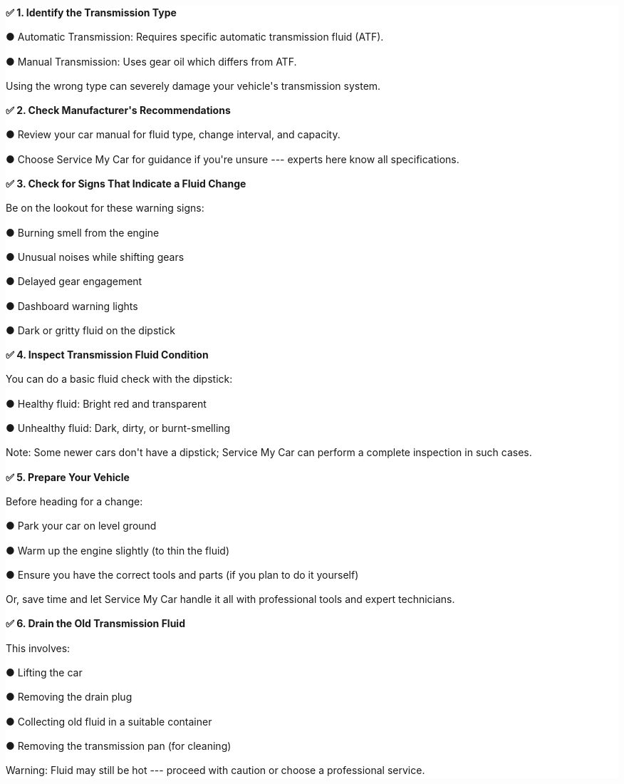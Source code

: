 **✅ 1. Identify the Transmission Type**

● Automatic Transmission: Requires specific automatic transmission fluid (ATF).

● Manual Transmission: Uses gear oil which differs from ATF.

Using the wrong type can severely damage your vehicle's transmission system.

**✅ 2. Check Manufacturer's Recommendations**

● Review your car manual for fluid type, change interval, and capacity.

● Choose Service My Car for guidance if you're unsure --- experts here know all specifications.

**✅ 3. Check for Signs That Indicate a Fluid Change**

Be on the lookout for these warning signs:

● Burning smell from the engine

● Unusual noises while shifting gears

● Delayed gear engagement

● Dashboard warning lights

● Dark or gritty fluid on the dipstick

**✅ 4. Inspect Transmission Fluid Condition**

You can do a basic fluid check with the dipstick:

● Healthy fluid: Bright red and transparent

● Unhealthy fluid: Dark, dirty, or burnt-smelling

Note: Some newer cars don't have a dipstick; Service My Car can perform a complete inspection in such cases.

**✅ 5. Prepare Your Vehicle**

Before heading for a change:

● Park your car on level ground

● Warm up the engine slightly (to thin the fluid)

● Ensure you have the correct tools and parts (if you plan to do it yourself)

Or, save time and let Service My Car handle it all with professional tools and expert technicians.

**✅ 6. Drain the Old Transmission Fluid**

This involves:

● Lifting the car

● Removing the drain plug

● Collecting old fluid in a suitable container

● Removing the transmission pan (for cleaning)

Warning: Fluid may still be hot --- proceed with caution or choose a professional service.
